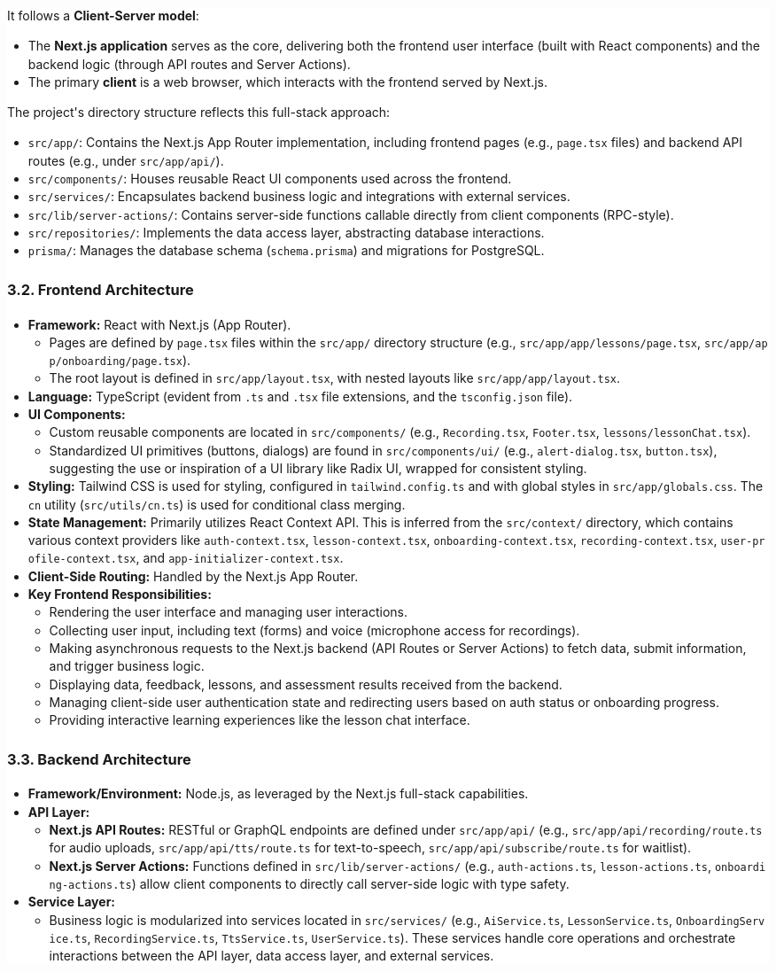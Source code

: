 It follows a **Client-Server model**:
*   The **Next.js application** serves as the core, delivering both the frontend user interface (built with React components) and the backend logic (through API routes and Server Actions).
*   The primary **client** is a web browser, which interacts with the frontend served by Next.js.

The project's directory structure reflects this full-stack approach:
*   `src/app/`: Contains the Next.js App Router implementation, including frontend pages (e.g., `page.tsx` files) and backend API routes (e.g., under `src/app/api/`).
*   `src/components/`: Houses reusable React UI components used across the frontend.
*   `src/services/`: Encapsulates backend business logic and integrations with external services.
*   `src/lib/server-actions/`: Contains server-side functions callable directly from client components (RPC-style).
*   `src/repositories/`: Implements the data access layer, abstracting database interactions.
*   `prisma/`: Manages the database schema (`schema.prisma`) and migrations for PostgreSQL.

### 3.2. Frontend Architecture

*   **Framework:** React with Next.js (App Router).
    *   Pages are defined by `page.tsx` files within the `src/app/` directory structure (e.g., `src/app/app/lessons/page.tsx`, `src/app/app/onboarding/page.tsx`).
    *   The root layout is defined in `src/app/layout.tsx`, with nested layouts like `src/app/app/layout.tsx`.
*   **Language:** TypeScript (evident from `.ts` and `.tsx` file extensions, and the `tsconfig.json` file).
*   **UI Components:**
    *   Custom reusable components are located in `src/components/` (e.g., `Recording.tsx`, `Footer.tsx`, `lessons/lessonChat.tsx`).
    *   Standardized UI primitives (buttons, dialogs) are found in `src/components/ui/` (e.g., `alert-dialog.tsx`, `button.tsx`), suggesting the use or inspiration of a UI library like Radix UI, wrapped for consistent styling.
*   **Styling:** Tailwind CSS is used for styling, configured in `tailwind.config.ts` and with global styles in `src/app/globals.css`. The `cn` utility (`src/utils/cn.ts`) is used for conditional class merging.
*   **State Management:** Primarily utilizes React Context API. This is inferred from the `src/context/` directory, which contains various context providers like `auth-context.tsx`, `lesson-context.tsx`, `onboarding-context.tsx`, `recording-context.tsx`, `user-profile-context.tsx`, and `app-initializer-context.tsx`.
*   **Client-Side Routing:** Handled by the Next.js App Router.
*   **Key Frontend Responsibilities:**
    *   Rendering the user interface and managing user interactions.
    *   Collecting user input, including text (forms) and voice (microphone access for recordings).
    *   Making asynchronous requests to the Next.js backend (API Routes or Server Actions) to fetch data, submit information, and trigger business logic.
    *   Displaying data, feedback, lessons, and assessment results received from the backend.
    *   Managing client-side user authentication state and redirecting users based on auth status or onboarding progress.
    *   Providing interactive learning experiences like the lesson chat interface.

### 3.3. Backend Architecture

*   **Framework/Environment:** Node.js, as leveraged by the Next.js full-stack capabilities.
*   **API Layer:**
    *   **Next.js API Routes:** RESTful or GraphQL endpoints are defined under `src/app/api/` (e.g., `src/app/api/recording/route.ts` for audio uploads, `src/app/api/tts/route.ts` for text-to-speech, `src/app/api/subscribe/route.ts` for waitlist).
    *   **Next.js Server Actions:** Functions defined in `src/lib/server-actions/` (e.g., `auth-actions.ts`, `lesson-actions.ts`, `onboarding-actions.ts`) allow client components to directly call server-side logic with type safety.
*   **Service Layer:**
    *   Business logic is modularized into services located in `src/services/` (e.g., `AiService.ts`, `LessonService.ts`, `OnboardingService.ts`, `RecordingService.ts`, `TtsService.ts`, `UserService.ts`). These services handle core operations and orchestrate interactions between the API layer, data access layer, and external services.
